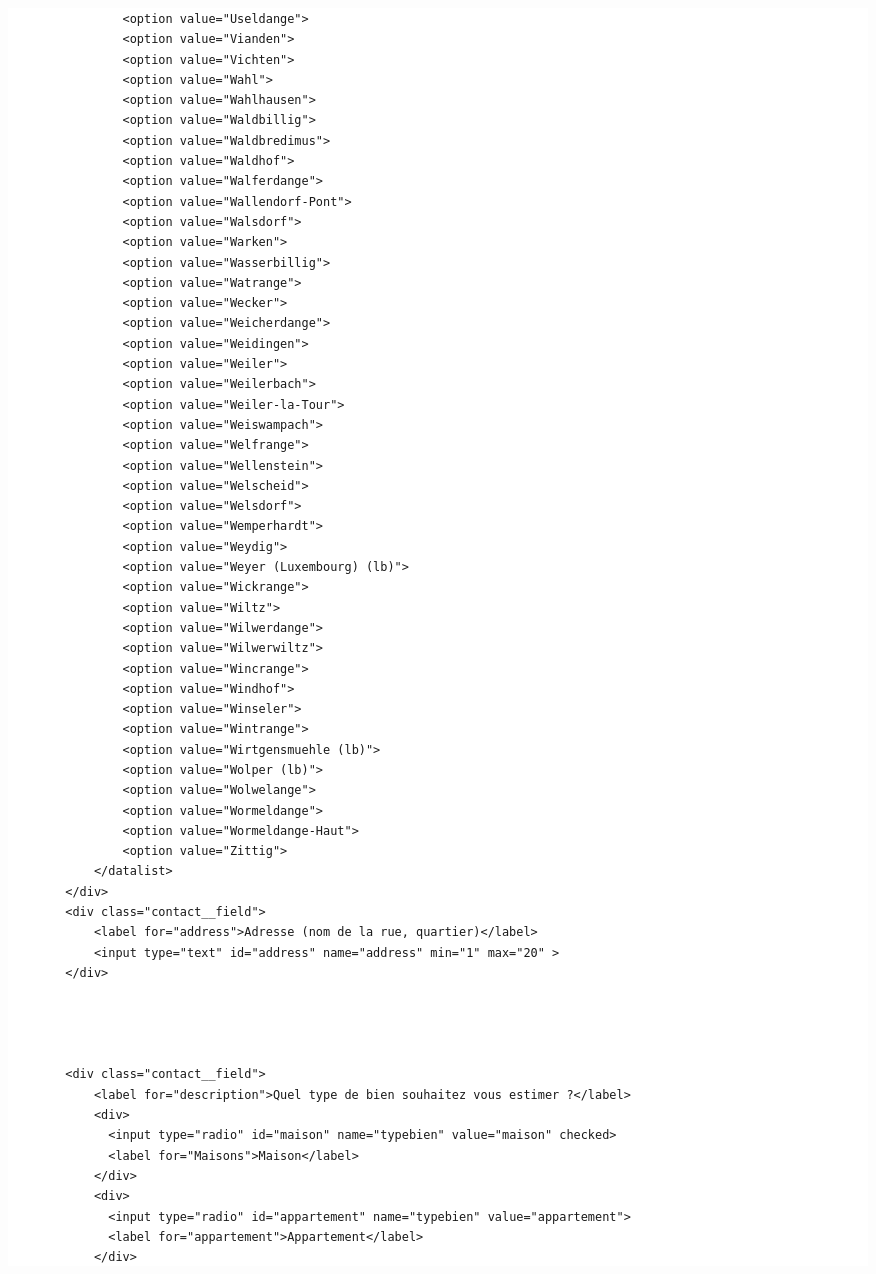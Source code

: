 					<option value="Useldange">
					<option value="Vianden">
					<option value="Vichten">
					<option value="Wahl">
					<option value="Wahlhausen">
					<option value="Waldbillig">
					<option value="Waldbredimus">
					<option value="Waldhof">
					<option value="Walferdange">
					<option value="Wallendorf-Pont">
					<option value="Walsdorf">
					<option value="Warken">
					<option value="Wasserbillig">
					<option value="Watrange">
					<option value="Wecker">
					<option value="Weicherdange">
					<option value="Weidingen">
					<option value="Weiler">
					<option value="Weilerbach">
					<option value="Weiler-la-Tour">
					<option value="Weiswampach">
					<option value="Welfrange">
					<option value="Wellenstein">
					<option value="Welscheid">
					<option value="Welsdorf">
					<option value="Wemperhardt">
					<option value="Weydig">
					<option value="Weyer (Luxembourg) (lb)">
					<option value="Wickrange">
					<option value="Wiltz">
					<option value="Wilwerdange">
					<option value="Wilwerwiltz">
					<option value="Wincrange">
					<option value="Windhof">
					<option value="Winseler">
					<option value="Wintrange">
					<option value="Wirtgensmuehle (lb)">
					<option value="Wolper (lb)">
					<option value="Wolwelange">
					<option value="Wormeldange">
					<option value="Wormeldange-Haut">
					<option value="Zittig">
				</datalist>
			</div>
			<div class="contact__field">
				<label for="address">Adresse (nom de la rue, quartier)</label>
				<input type="text" id="address" name="address" min="1" max="20" >
			</div>




            <div class="contact__field">
                <label for="description">Quel type de bien souhaitez vous estimer ?</label>
                <div>
				  <input type="radio" id="maison" name="typebien" value="maison" checked>
				  <label for="Maisons">Maison</label>
				</div>
				<div>
				  <input type="radio" id="appartement" name="typebien" value="appartement">
				  <label for="appartement">Appartement</label>
				</div>
				